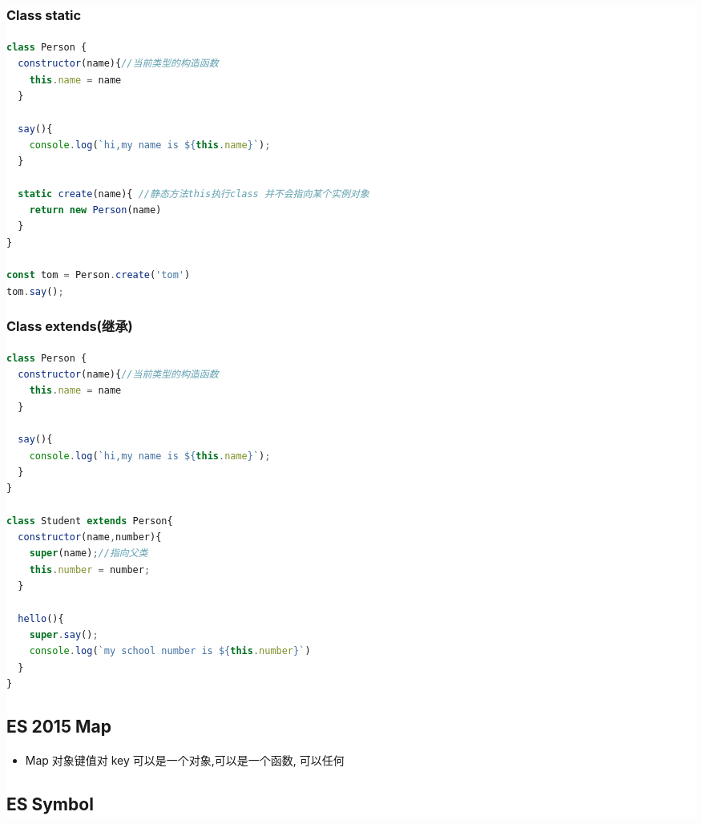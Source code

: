 ### Class static

```js
class Person {
  constructor(name){//当前类型的构造函数
    this.name = name
  }

  say(){
    console.log(`hi,my name is ${this.name}`);
  }

  static create(name){ //静态方法this执行class 并不会指向某个实例对象
    return new Person(name)
  }
}

const tom = Person.create('tom')
tom.say();
```

### Class extends(继承)

```js
class Person {
  constructor(name){//当前类型的构造函数
    this.name = name
  }

  say(){
    console.log(`hi,my name is ${this.name}`);
  }
}

class Student extends Person{
  constructor(name,number){
    super(name);//指向父类
    this.number = number;
  }

  hello(){
    super.say();
    console.log(`my school number is ${this.number}`)
  }
}
```

## ES 2015 Map

- Map 对象键值对 key 可以是一个对象,可以是一个函数, 可以任何

## ES Symbol
